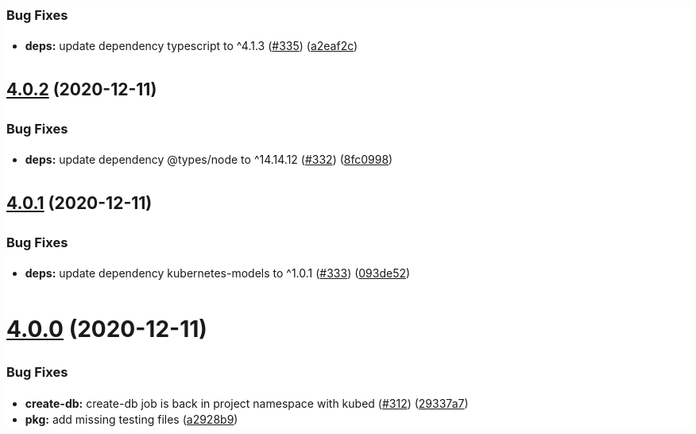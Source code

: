 
### Bug Fixes

* **deps:** update dependency typescript to ^4.1.3 ([#335](https://github.com/SocialGouv/kosko-charts/issues/335)) ([a2eaf2c](https://github.com/SocialGouv/kosko-charts/commit/a2eaf2c3bc49b34b7d9b2dbb18c1a64f040dbad2))

## [4.0.2](https://github.com/SocialGouv/kosko-charts/compare/v4.0.1...v4.0.2) (2020-12-11)


### Bug Fixes

* **deps:** update dependency @types/node to ^14.14.12 ([#332](https://github.com/SocialGouv/kosko-charts/issues/332)) ([8fc0998](https://github.com/SocialGouv/kosko-charts/commit/8fc0998e49db95c3bb1fdb724026980a3c6c505b))

## [4.0.1](https://github.com/SocialGouv/kosko-charts/compare/v4.0.0...v4.0.1) (2020-12-11)


### Bug Fixes

* **deps:** update dependency kubernetes-models to ^1.0.1 ([#333](https://github.com/SocialGouv/kosko-charts/issues/333)) ([093de52](https://github.com/SocialGouv/kosko-charts/commit/093de52a931c93ad78518b824b8933249c5abffc))

# [4.0.0](https://github.com/SocialGouv/kosko-charts/compare/v3.4.0...v4.0.0) (2020-12-11)


### Bug Fixes

* **create-db:** create-db job is back in project namespace with kubed ([#312](https://github.com/SocialGouv/kosko-charts/issues/312)) ([29337a7](https://github.com/SocialGouv/kosko-charts/commit/29337a7426723cadf0f1be90b737baae789adbd1))
* **pkg:** add missing testing files ([a2928b9](https://github.com/SocialGouv/kosko-charts/commit/a2928b96ab722ca294fbe0f1a5631e2add3b476d))
